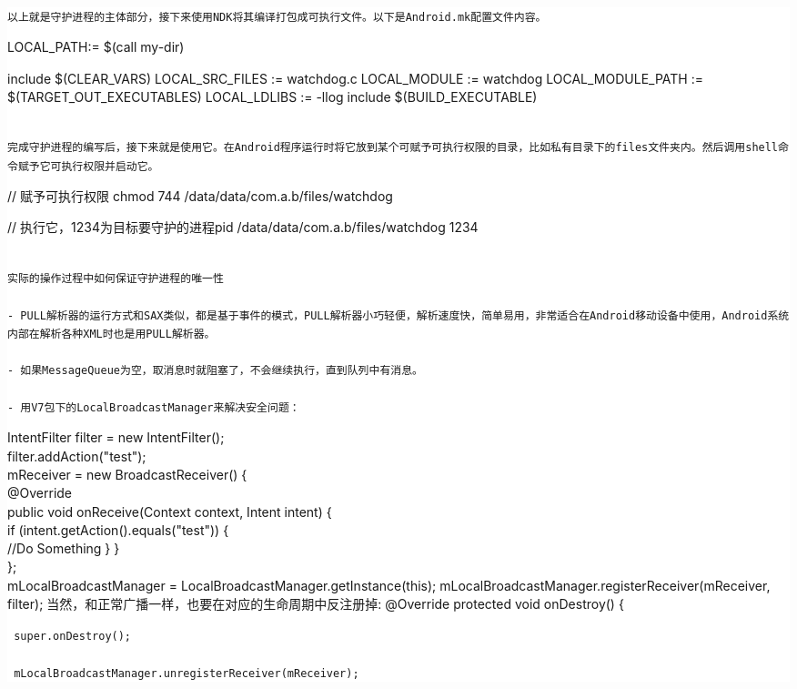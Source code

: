   ```
  以上就是守护进程的主体部分，接下来使用NDK将其编译打包成可执行文件。以下是Android.mk配置文件内容。

  ```
  LOCAL_PATH:= $(call my-dir)
  
  include $(CLEAR_VARS)
  LOCAL_SRC_FILES := watchdog.c
  LOCAL_MODULE := watchdog
  LOCAL_MODULE_PATH := $(TARGET_OUT_EXECUTABLES)
  LOCAL_LDLIBS := -llog
  include $(BUILD_EXECUTABLE)
  ```

  完成守护进程的编写后，接下来就是使用它。在Android程序运行时将它放到某个可赋予可执行权限的目录，比如私有目录下的files文件夹内。然后调用shell命令赋予它可执行权限并启动它。

  ```
  // 赋予可执行权限
  chmod 744 /data/data/com.a.b/files/watchdog
  
  // 执行它，1234为目标要守护的进程pid
  /data/data/com.a.b/files/watchdog 1234
  ```

  实际的操作过程中如何保证守护进程的唯一性

- PULL解析器的运行方式和SAX类似，都是基于事件的模式，PULL解析器小巧轻便，解析速度快，简单易用，非常适合在Android移动设备中使用，Android系统内部在解析各种XML时也是用PULL解析器。

- 如果MessageQueue为空，取消息时就阻塞了，不会继续执行，直到队列中有消息。

- 用V7包下的LocalBroadcastManager来解决安全问题：

  ```
  IntentFilter filter = new IntentFilter();  
  filter.addAction("test");  
  mReceiver = new BroadcastReceiver() {  
      @Override  
      public void onReceive(Context context, Intent intent) {  
         if (intent.getAction().equals("test")) {  
             //Do Something
         } 
      }  
  };  
  mLocalBroadcastManager = LocalBroadcastManager.getInstance(this);
  mLocalBroadcastManager.registerReceiver(mReceiver, filter);
  当然，和正常广播一样，也要在对应的生命周期中反注册掉:
   @Override
  protected void onDestroy() {
  
     super.onDestroy();
  
     mLocalBroadcastManager.unregisterReceiver(mReceiver);
  